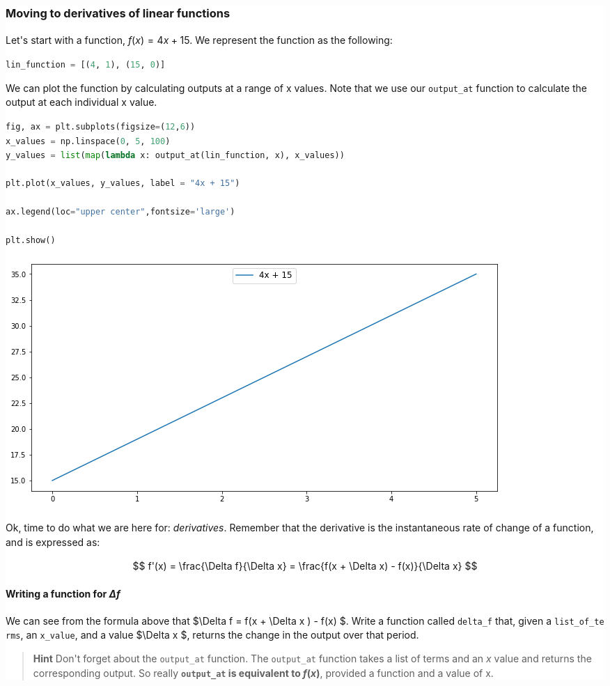 
### Moving to derivatives of linear functions

Let's start with a function, $f(x) = 4x + 15$.  We represent the function as the following:


```python
lin_function = [(4, 1), (15, 0)]
```

We can plot the function by calculating outputs at a range of x values.  Note that we use our `output_at` function to calculate the output at each individual x value.


```python
fig, ax = plt.subplots(figsize=(12,6))
x_values = np.linspace(0, 5, 100)
y_values = list(map(lambda x: output_at(lin_function, x), x_values))

plt.plot(x_values, y_values, label = "4x + 15")

ax.legend(loc="upper center",fontsize='large')

plt.show()
```


![png](index_files/index_28_0.png)


Ok, time to do what we are here for: *derivatives*.  Remember that the derivative is the instantaneous rate of change of a function, and is expressed as:

$$ f'(x) = \frac{\Delta f}{\Delta x}  = \frac{f(x + \Delta x) - f(x)}{\Delta x}  $$ 

#### Writing a function for $\Delta f$

We can see from the formula above that  $\Delta f = f(x + \Delta x ) - f(x) $.  Write a function called `delta_f` that, given a `list_of_terms`, an `x_value`, and a value $\Delta x $, returns the change in the output over that period.
> **Hint** Don't forget about the `output_at` function.  The `output_at` function takes a list of terms and an $x$ value and returns the corresponding output.  So really **`output_at` is equivalent to $f(x)$**, provided a function and a value of x.
